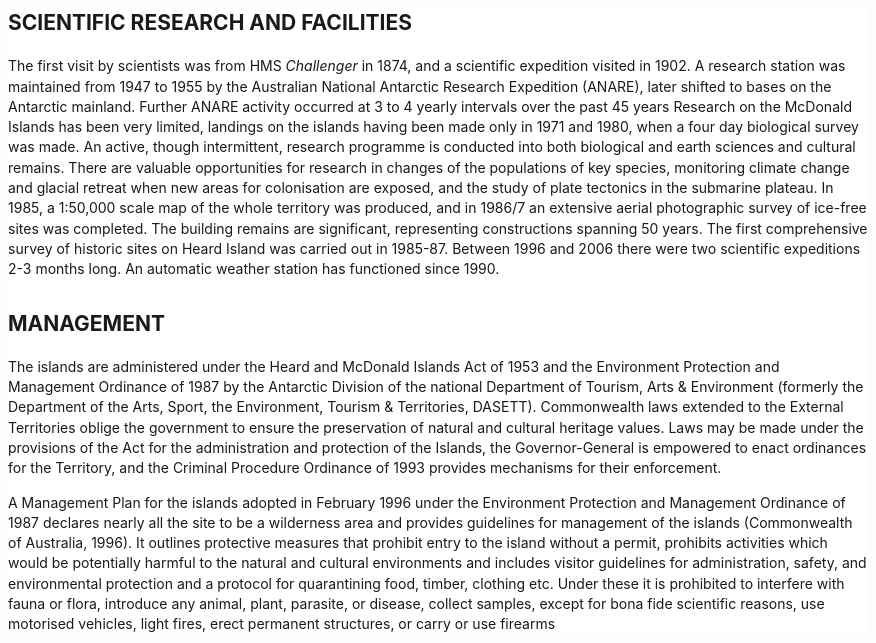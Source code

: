 **SCIENTIFIC RESEARCH AND FACILITIES**
--------------------------------------

The first visit by scientists was from HMS *Challenger* in 1874, and a
scientific expedition visited in 1902. A research station was maintained
from 1947 to 1955 by the Australian National Antarctic Research
Expedition (ANARE), later shifted to bases on the Antarctic mainland.
Further ANARE activity occurred at 3 to 4 yearly intervals over the past
45 years Research on the McDonald Islands has been very limited,
landings on the islands having been made only in 1971 and 1980, when a
four day biological survey was made. An active, though intermittent,
research programme is conducted into both biological and earth sciences
and cultural remains. There are valuable opportunities for research in
changes of the populations of key species, monitoring climate change and
glacial retreat when new areas for colonisation are exposed, and the
study of plate tectonics in the submarine plateau. In 1985, a 1:50,000
scale map of the whole territory was produced, and in 1986/7 an
extensive aerial photographic survey of ice-free sites was completed.
The building remains are significant, representing constructions
spanning 50 years. The first comprehensive survey of historic sites on
Heard Island was carried out in 1985-87. Between 1996 and 2006 there
were two scientific expeditions 2-3 months long. An automatic weather
station has functioned since 1990.

MANAGEMENT
----------

The islands are administered under the Heard and McDonald Islands Act of
1953 and the Environment Protection and Management Ordinance of 1987 by
the Antarctic Division of the national Department of Tourism, Arts &
Environment (formerly the Department of the Arts, Sport, the
Environment, Tourism & Territories, DASETT). Commonwealth laws extended
to the External Territories oblige the government to ensure the
preservation of natural and cultural heritage values. Laws may be made
under the provisions of the Act for the administration and protection of
the Islands, the Governor-General is empowered to enact ordinances for
the Territory, and the Criminal Procedure Ordinance of 1993 provides
mechanisms for their enforcement.

A Management Plan for the islands adopted in February 1996 under the
Environment Protection and Management Ordinance of 1987 declares nearly
all the site to be a wilderness area and provides guidelines for
management of the islands (Commonwealth of Australia, 1996). It outlines
protective measures that prohibit entry to the island without a permit,
prohibits activities which would be potentially harmful to the natural
and cultural environments and includes visitor guidelines for
administration, safety, and environmental protection and a protocol for
quarantining food, timber, clothing etc. Under these it is prohibited to
interfere with fauna or flora, introduce any animal, plant, parasite, or
disease, collect samples, except for bona fide scientific reasons, use
motorised vehicles, light fires, erect permanent structures, or carry or
use firearms
